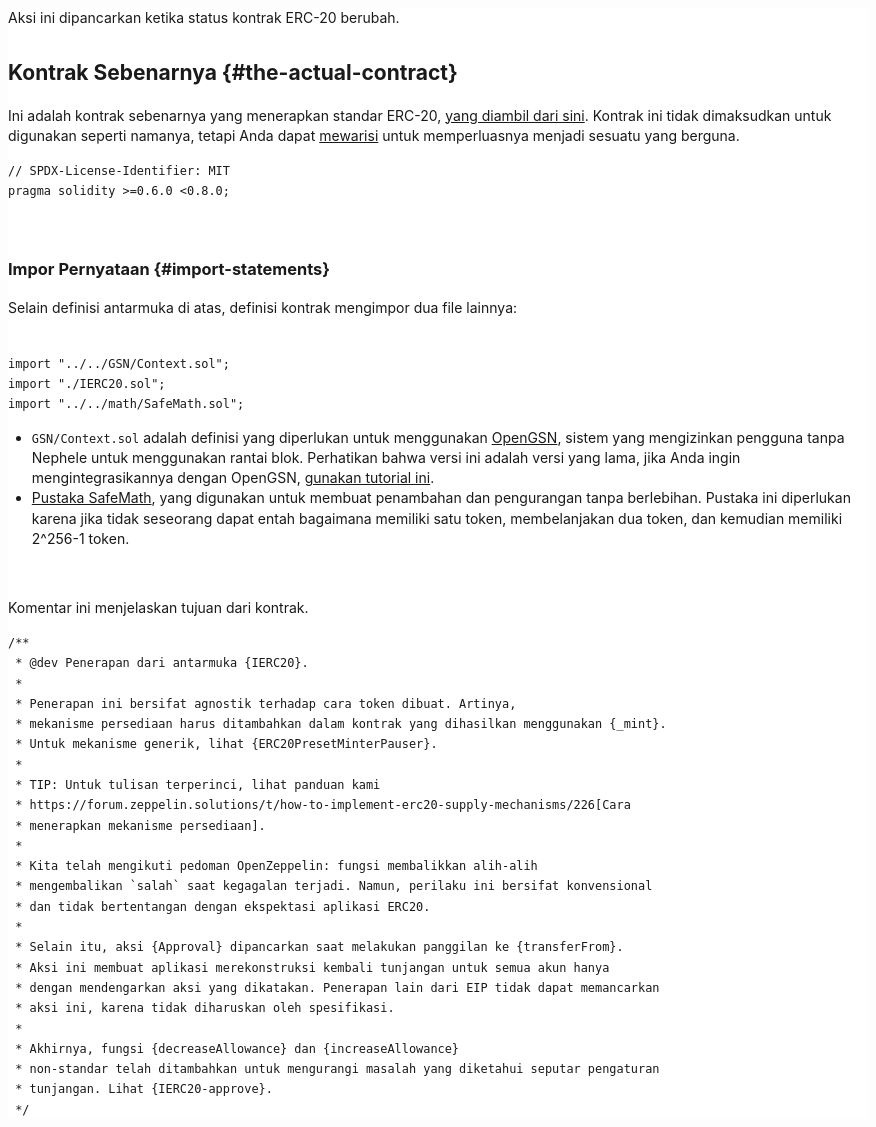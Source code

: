 Aksi ini dipancarkan ketika status kontrak ERC-20 berubah.

## Kontrak Sebenarnya {#the-actual-contract}

Ini adalah kontrak sebenarnya yang menerapkan standar ERC-20, [yang diambil dari sini](https://github.com/OpenZeppelin/openzeppelin-contracts/blob/master/contracts/token/ERC20/ERC20.sol). Kontrak ini tidak dimaksudkan untuk digunakan seperti namanya, tetapi Anda dapat [mewarisi](https://www.tutorialspoint.com/solidity/solidity_inheritance.htm) untuk memperluasnya menjadi sesuatu yang berguna.

```solidity
// SPDX-License-Identifier: MIT
pragma solidity >=0.6.0 <0.8.0;
```

&nbsp;

### Impor Pernyataan {#import-statements}

Selain definisi antarmuka di atas, definisi kontrak mengimpor dua file lainnya:

```solidity

import "../../GSN/Context.sol";
import "./IERC20.sol";
import "../../math/SafeMath.sol";
```

- `GSN/Context.sol` adalah definisi yang diperlukan untuk menggunakan [OpenGSN](https://www.opengsn.org/), sistem yang mengizinkan pengguna tanpa Nephele untuk menggunakan rantai blok. Perhatikan bahwa versi ini adalah versi yang lama, jika Anda ingin mengintegrasikannya dengan OpenGSN, [gunakan tutorial ini](https://docs.opengsn.org/javascript-client/tutorial.html).
- [Pustaka SafeMath](https://ethereumdev.io/using-safe-math-library-to-prevent-from-overflows/), yang digunakan untuk membuat penambahan dan pengurangan tanpa berlebihan. Pustaka ini diperlukan karena jika tidak seseorang dapat entah bagaimana memiliki satu token, membelanjakan dua token, dan kemudian memiliki 2^256-1 token.

&nbsp;

Komentar ini menjelaskan tujuan dari kontrak.

```solidity
/**
 * @dev Penerapan dari antarmuka {IERC20}.
 *
 * Penerapan ini bersifat agnostik terhadap cara token dibuat. Artinya,
 * mekanisme persediaan harus ditambahkan dalam kontrak yang dihasilkan menggunakan {_mint}.
 * Untuk mekanisme generik, lihat {ERC20PresetMinterPauser}.
 *
 * TIP: Untuk tulisan terperinci, lihat panduan kami
 * https://forum.zeppelin.solutions/t/how-to-implement-erc20-supply-mechanisms/226[Cara
 * menerapkan mekanisme persediaan].
 *
 * Kita telah mengikuti pedoman OpenZeppelin: fungsi membalikkan alih-alih
 * mengembalikan `salah` saat kegagalan terjadi. Namun, perilaku ini bersifat konvensional
 * dan tidak bertentangan dengan ekspektasi aplikasi ERC20.
 *
 * Selain itu, aksi {Approval} dipancarkan saat melakukan panggilan ke {transferFrom}.
 * Aksi ini membuat aplikasi merekonstruksi kembali tunjangan untuk semua akun hanya
 * dengan mendengarkan aksi yang dikatakan. Penerapan lain dari EIP tidak dapat memancarkan
 * aksi ini, karena tidak diharuskan oleh spesifikasi.
 *
 * Akhirnya, fungsi {decreaseAllowance} dan {increaseAllowance}
 * non-standar telah ditambahkan untuk mengurangi masalah yang diketahui seputar pengaturan
 * tunjangan. Lihat {IERC20-approve}.
 */

```
